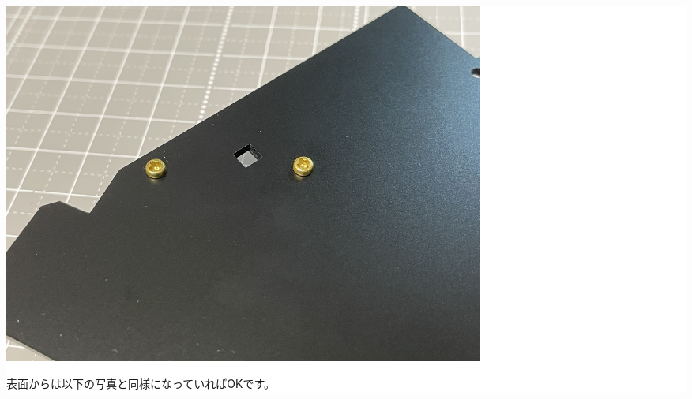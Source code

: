 <img src = "https://github.com/takashicompany/palmslave/blob/master/images/build/IMG_1764.jpg?raw=true" width = "600px" />

表面からは以下の写真と同様になっていればOKです。  